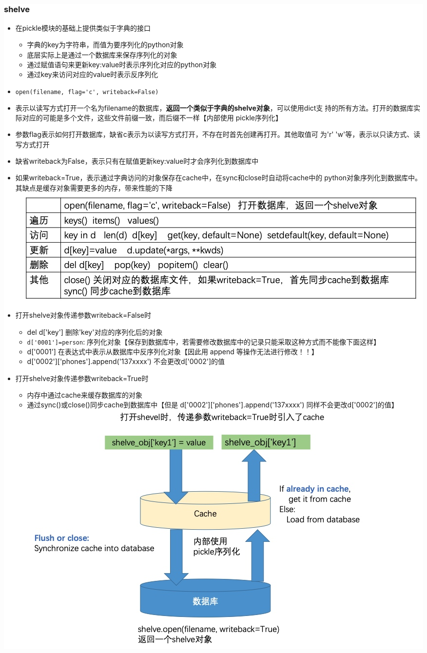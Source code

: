 ### shelve

* 在pickle模块的基础上提供类似于字典的接口
  * 字典的key为字符串，而值为要序列化的python对象
  * 底层实际上是通过一个数据库来保存序列化的对象
  * 通过赋值语句来更新key:value时表示序列化对应的python对象
  * 通过key来访问对应的value时表示反序列化
* `open(filename, flag='c', writeback=False)`
* 表示以读写方式打开一个名为filename的数据库，**返回一个类似于字典的shelve对象**，可以使用dict支 持的所有方法。打开的数据库实际对应的可能是多个文件，这些文件前缀一致，而后缀不一样【内部使用 pickle序列化】
* 参数flag表示如何打开数据库，缺省c表示为以读写方式打开，不存在时首先创建再打开。其他取值可 为'r' 'w'等，表示以只读方式、读写方式打开
* 缺省writeback为False，表示只有在赋值更新key:value时才会序列化到数据库中
* 如果writeback=True，表示通过字典访问的对象保存在cache中，在sync和close时自动将cache中的 python对象序列化到数据库中。其缺点是缓存对象需要更多的内存，带来性能的下降
![](media/Python%20note/16091368085806.jpg)

* 打开shelve对象传递参数writeback=False时
  * del d['key'] 删除'key'对应的序列化后的对象
  * `d['0001']=person`: 序列化对象【保存到数据库中，若需要修改数据库中的记录只能采取这种方式而不能像下面这样】
  * d['0001'] 在表达式中表示从数据库中反序列化对象【因此用 append 等操作无法进行修改！！】
  * d['0002']['phones'].append('137xxxx') 不会更改d['0002']的值
* 打开shelve对象传递参数writeback=True时
  * 内存中通过cache来缓存数据库的对象
  * 通过sync()或close()同步cache到数据库中【但是 d['0002']['phones'].append('137xxxx') 同样不会更改d['0002']的值】
![](media/Python%20note/16091381782490.jpg)

